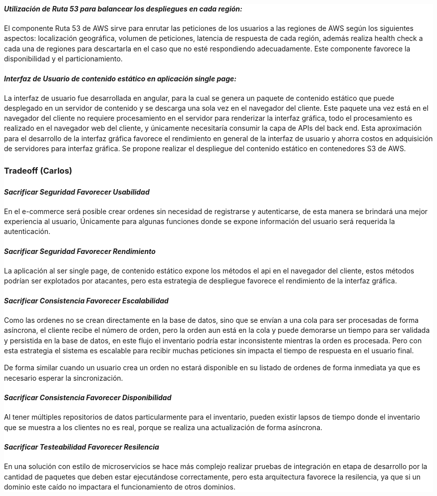 #### *Utilización de Ruta 53 para balancear los despliegues en cada región:* 
El componente Ruta 53 de AWS sirve para enrutar las peticiones de los usuarios a las regiones de AWS según los siguientes aspectos: localización geográfica, volumen de peticiones, latencia de respuesta de cada región, además realiza health check a cada una de regiones para descartarla en el caso que no esté respondiendo adecuadamente. Este componente favorece la disponibilidad y el particionamiento.

#### *Interfaz de Usuario de contenido estático en aplicación single page:*
La interfaz de usuario fue desarrollada en angular, para la cual se genera un paquete de contenido estático que puede desplegado en un servidor de contenido y se descarga una sola vez en el navegador del cliente. Este paquete una vez está en el navegador del cliente no requiere procesamiento en el servidor para renderizar la interfaz gráfica, todo el procesamiento es realizado en el navegador web del cliente, y únicamente necesitaría consumir la capa de APIs del back end. Esta aproximación para el desarrollo de la interfaz gráfica favorece el rendimiento en general de la interfaz de usuario y ahorra costos en adquisición de servidores para interfaz gráfica. Se propone realizar el despliegue del contenido estático en contenedores S3 de AWS.


### Tradeoff (Carlos)

#### *Sacrificar Seguridad Favorecer Usabilidad*
En el e-commerce será posible crear ordenes sin necesidad de registrarse y autenticarse, de esta manera se brindará una mejor experiencia al usuario, Únicamente para algunas funciones donde se expone información del usuario será requerida la autenticación.

#### *Sacrificar Seguridad Favorecer Rendimiento*
La aplicación al ser single page, de contenido estático expone los métodos el api en el navegador del cliente, estos métodos podrían ser explotados por atacantes, pero esta estrategia de despliegue favorece el rendimiento de la interfaz gráfica.

#### *Sacrificar Consistencia Favorecer Escalabilidad*
Como las ordenes no se crean directamente en la base de datos, sino que se envían a una cola para ser procesadas de forma asíncrona, el cliente recibe el número de orden, pero la orden aun está en la cola y puede demorarse un tiempo para ser validada y persistida en la base de datos, en este flujo el inventario podría estar inconsistente mientras la orden es procesada. Pero con esta estrategia el sistema es escalable para recibir muchas peticiones sin impacta el tiempo de respuesta en el usuario final.

De forma similar cuando un usuario crea un orden no estará disponible en su listado de ordenes de forma inmediata ya que es necesario esperar la sincronización.

#### *Sacrificar Consistencia Favorecer Disponibilidad*
Al tener múltiples repositorios de datos particularmente para el inventario, pueden existir lapsos de tiempo donde el inventario que se muestra a los clientes no es real, porque se realiza una actualización de forma asíncrona. 

#### *Sacrificar Testeabilidad Favorecer Resilencia*
En una solución con estilo de microservicios se hace más complejo realizar pruebas de integración en etapa de desarrollo por la cantidad de paquetes que deben estar ejecutándose correctamente, pero esta arquitectura favorece la resilencia, ya que si un dominio este caído no impactara el funcionamiento de otros dominios.
